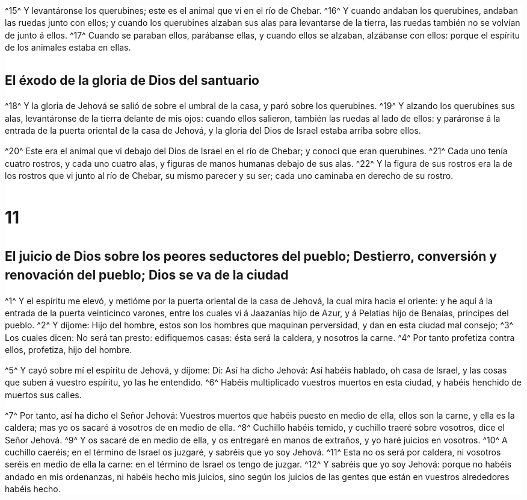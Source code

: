  
^15^ Y levantáronse los querubines; este es el animal que vi en el río de Chebar. 
^16^ Y cuando andaban los querubines, andaban las ruedas junto con ellos; y cuando los querubines alzaban sus alas para levantarse de la tierra, las ruedas también no se volvían de junto á ellos. 
^17^ Cuando se paraban ellos, parábanse ellas, y cuando ellos se alzaban, alzábanse con ellos: porque el espíritu de los animales estaba en ellas.

## El éxodo de la gloria de Dios del santuario
 
^18^ Y la gloria de Jehová se salió de sobre el umbral de la casa, y paró sobre los querubines. 
^19^ Y alzando los querubines sus alas, levantáronse de la tierra delante de mis ojos: cuando ellos salieron, también las ruedas al lado de ellos: y paráronse á la entrada de la puerta oriental de la casa de Jehová, y la gloria del Dios de Israel estaba arriba sobre ellos.

 
^20^ Este era el animal que vi debajo del Dios de Israel en el río de Chebar; y conocí que eran querubines. 
^21^ Cada uno tenía cuatro rostros, y cada uno cuatro alas, y figuras de manos humanas debajo de sus alas. 
^22^ Y la figura de sus rostros era la de los rostros que vi junto al río de Chebar, su mismo parecer y su ser; cada uno caminaba en derecho de su rostro. 

# 11 
## El juicio de Dios sobre los peores seductores del pueblo; Destierro, conversión y renovación del pueblo; Dios se va de la ciudad
^1^ Y el espíritu me elevó, y metióme por la puerta oriental de la casa de Jehová, la cual mira hacia el oriente: y he aquí á la entrada de la puerta veinticinco varones, entre los cuales vi á Jaazanías hijo de Azur, y á Pelatías hijo de Benaías, príncipes del pueblo. 
^2^ Y díjome: Hijo del hombre, estos son los hombres que maquinan perversidad, y dan en esta ciudad mal consejo; 
^3^ Los cuales dicen: No será tan presto: edifiquemos casas: ésta será la caldera, y nosotros la carne. 
^4^ Por tanto profetiza contra ellos, profetiza, hijo del hombre.

 
^5^ Y cayó sobre mí el espíritu de Jehová, y díjome: Di: Así ha dicho Jehová: Así habéis hablado, oh casa de Israel, y las cosas que suben á vuestro espíritu, yo las he entendido. 
^6^ Habéis multiplicado vuestros muertos en esta ciudad, y habéis henchido de muertos sus calles.

 
^7^ Por tanto, así ha dicho el Señor Jehová: Vuestros muertos que habéis puesto en medio de ella, ellos son la carne, y ella es la caldera; mas yo os sacaré á vosotros de en medio de ella. 
^8^ Cuchillo habéis temido, y cuchillo traeré sobre vosotros, dice el Señor Jehová. 
^9^ Y os sacaré de en medio de ella, y os entregaré en manos de extraños, y yo haré juicios en vosotros. 
^10^ A cuchillo caeréis; en el término de Israel os juzgaré, y sabréis que yo soy Jehová. 
^11^ Esta no os será por caldera, ni vosotros seréis en medio de ella la carne: en el término de Israel os tengo de juzgar. 
^12^ Y sabréis que yo soy Jehová: porque no habéis andado en mis ordenanzas, ni habéis hecho mis juicios, sino según los juicios de las gentes que están en vuestros alrededores habéis hecho.

